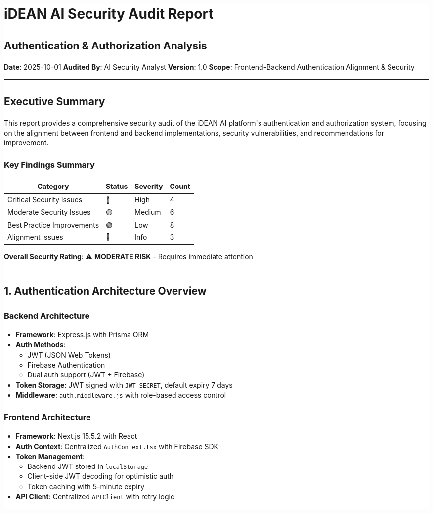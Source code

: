 # iDEAN AI Security Audit Report
## Authentication & Authorization Analysis

**Date**: 2025-10-01
**Audited By**: AI Security Analyst
**Version**: 1.0
**Scope**: Frontend-Backend Authentication Alignment & Security

---

## Executive Summary

This report provides a comprehensive security audit of the iDEAN AI platform's authentication and authorization system, focusing on the alignment between frontend and backend implementations, security vulnerabilities, and recommendations for improvement.

### Key Findings Summary

| Category | Status | Severity | Count |
|----------|--------|----------|-------|
| Critical Security Issues | 🔴 | High | 4 |
| Moderate Security Issues | 🟡 | Medium | 6 |
| Best Practice Improvements | 🟢 | Low | 8 |
| Alignment Issues | 🔵 | Info | 3 |

**Overall Security Rating**: ⚠️ **MODERATE RISK** - Requires immediate attention

---

## 1. Authentication Architecture Overview

### Backend Architecture
- **Framework**: Express.js with Prisma ORM
- **Auth Methods**:
  - JWT (JSON Web Tokens)
  - Firebase Authentication
  - Dual auth support (JWT + Firebase)
- **Token Storage**: JWT signed with `JWT_SECRET`, default expiry 7 days
- **Middleware**: `auth.middleware.js` with role-based access control

### Frontend Architecture
- **Framework**: Next.js 15.5.2 with React
- **Auth Context**: Centralized `AuthContext.tsx` with Firebase SDK
- **Token Management**:
  - Backend JWT stored in `localStorage`
  - Client-side JWT decoding for optimistic auth
  - Token caching with 5-minute expiry
- **API Client**: Centralized `APIClient` with retry logic

---